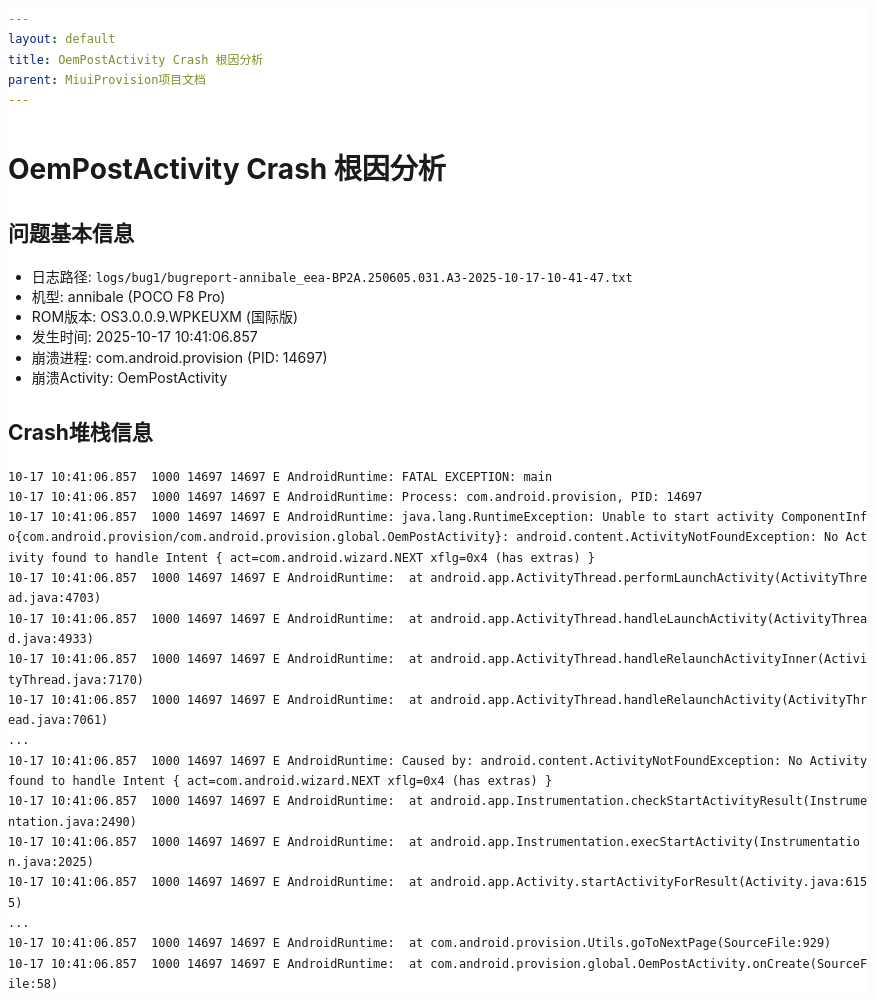 ```yaml
---
layout: default
title: OemPostActivity Crash 根因分析
parent: MiuiProvision项目文档
---
```


# OemPostActivity Crash 根因分析

## 问题基本信息

- 日志路径: `logs/bug1/bugreport-annibale_eea-BP2A.250605.031.A3-2025-10-17-10-41-47.txt`
- 机型: annibale (POCO F8 Pro)
- ROM版本: OS3.0.0.9.WPKEUXM (国际版)
- 发生时间: 2025-10-17 10:41:06.857
- 崩溃进程: com.android.provision (PID: 14697)
- 崩溃Activity: OemPostActivity

## Crash堆栈信息

```
10-17 10:41:06.857  1000 14697 14697 E AndroidRuntime: FATAL EXCEPTION: main
10-17 10:41:06.857  1000 14697 14697 E AndroidRuntime: Process: com.android.provision, PID: 14697
10-17 10:41:06.857  1000 14697 14697 E AndroidRuntime: java.lang.RuntimeException: Unable to start activity ComponentInfo{com.android.provision/com.android.provision.global.OemPostActivity}: android.content.ActivityNotFoundException: No Activity found to handle Intent { act=com.android.wizard.NEXT xflg=0x4 (has extras) }
10-17 10:41:06.857  1000 14697 14697 E AndroidRuntime: 	at android.app.ActivityThread.performLaunchActivity(ActivityThread.java:4703)
10-17 10:41:06.857  1000 14697 14697 E AndroidRuntime: 	at android.app.ActivityThread.handleLaunchActivity(ActivityThread.java:4933)
10-17 10:41:06.857  1000 14697 14697 E AndroidRuntime: 	at android.app.ActivityThread.handleRelaunchActivityInner(ActivityThread.java:7170)
10-17 10:41:06.857  1000 14697 14697 E AndroidRuntime: 	at android.app.ActivityThread.handleRelaunchActivity(ActivityThread.java:7061)
...
10-17 10:41:06.857  1000 14697 14697 E AndroidRuntime: Caused by: android.content.ActivityNotFoundException: No Activity found to handle Intent { act=com.android.wizard.NEXT xflg=0x4 (has extras) }
10-17 10:41:06.857  1000 14697 14697 E AndroidRuntime: 	at android.app.Instrumentation.checkStartActivityResult(Instrumentation.java:2490)
10-17 10:41:06.857  1000 14697 14697 E AndroidRuntime: 	at android.app.Instrumentation.execStartActivity(Instrumentation.java:2025)
10-17 10:41:06.857  1000 14697 14697 E AndroidRuntime: 	at android.app.Activity.startActivityForResult(Activity.java:6155)
...
10-17 10:41:06.857  1000 14697 14697 E AndroidRuntime: 	at com.android.provision.Utils.goToNextPage(SourceFile:929)
10-17 10:41:06.857  1000 14697 14697 E AndroidRuntime: 	at com.android.provision.global.OemPostActivity.onCreate(SourceFile:58)
```
